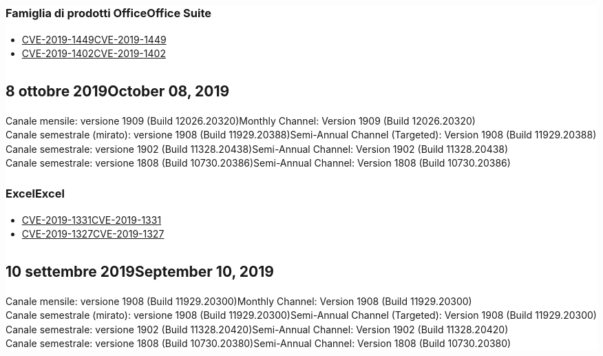 ### <a name="office-suite"></a><span data-ttu-id="c7fdf-442">Famiglia di prodotti Office</span><span class="sxs-lookup"><span data-stu-id="c7fdf-442">Office Suite</span></span>

-   [<span data-ttu-id="c7fdf-443">CVE-2019-1449</span><span class="sxs-lookup"><span data-stu-id="c7fdf-443">CVE-2019-1449</span></span>](https://portal.msrc.microsoft.com/it-IT/security-guidance/advisory/CVE-2019-1449)
-   [<span data-ttu-id="c7fdf-444">CVE-2019-1402</span><span class="sxs-lookup"><span data-stu-id="c7fdf-444">CVE-2019-1402</span></span>](https://portal.msrc.microsoft.com/it-IT/security-guidance/advisory/CVE-2019-1402)

## <a name="october-08-2019"></a><span data-ttu-id="c7fdf-445">8 ottobre 2019</span><span class="sxs-lookup"><span data-stu-id="c7fdf-445">October 08, 2019</span></span>
<span data-ttu-id="c7fdf-446">Canale mensile: versione 1909 (Build 12026.20320)</span><span class="sxs-lookup"><span data-stu-id="c7fdf-446">Monthly Channel: Version 1909 (Build 12026.20320)</span></span>  
<span data-ttu-id="c7fdf-447">Canale semestrale (mirato): versione 1908 (Build 11929.20388)</span><span class="sxs-lookup"><span data-stu-id="c7fdf-447">Semi-Annual Channel (Targeted): Version 1908 (Build 11929.20388)</span></span>  
<span data-ttu-id="c7fdf-448">Canale semestrale: versione 1902 (Build 11328.20438)</span><span class="sxs-lookup"><span data-stu-id="c7fdf-448">Semi-Annual Channel: Version 1902 (Build 11328.20438)</span></span>  
<span data-ttu-id="c7fdf-449">Canale semestrale: versione 1808 (Build 10730.20386)</span><span class="sxs-lookup"><span data-stu-id="c7fdf-449">Semi-Annual Channel: Version 1808 (Build 10730.20386)</span></span>  

### <a name="excel"></a><span data-ttu-id="c7fdf-450">Excel</span><span class="sxs-lookup"><span data-stu-id="c7fdf-450">Excel</span></span>

-   [<span data-ttu-id="c7fdf-451">CVE-2019-1331</span><span class="sxs-lookup"><span data-stu-id="c7fdf-451">CVE-2019-1331</span></span>](https://portal.msrc.microsoft.com/it-IT/security-guidance/advisory/CVE-2019-1331)
-   [<span data-ttu-id="c7fdf-452">CVE-2019-1327</span><span class="sxs-lookup"><span data-stu-id="c7fdf-452">CVE-2019-1327</span></span>](https://portal.msrc.microsoft.com/it-IT/security-guidance/advisory/CVE-2019-1327)

## <a name="september-10-2019"></a><span data-ttu-id="c7fdf-453">10 settembre 2019</span><span class="sxs-lookup"><span data-stu-id="c7fdf-453">September 10, 2019</span></span>
<span data-ttu-id="c7fdf-454">Canale mensile: versione 1908 (Build 11929.20300)</span><span class="sxs-lookup"><span data-stu-id="c7fdf-454">Monthly Channel: Version 1908 (Build 11929.20300)</span></span>  
<span data-ttu-id="c7fdf-455">Canale semestrale (mirato): versione 1908 (Build 11929.20300)</span><span class="sxs-lookup"><span data-stu-id="c7fdf-455">Semi-Annual Channel (Targeted): Version 1908 (Build 11929.20300)</span></span>  
<span data-ttu-id="c7fdf-456">Canale semestrale: versione 1902 (Build 11328.20420)</span><span class="sxs-lookup"><span data-stu-id="c7fdf-456">Semi-Annual Channel: Version 1902 (Build 11328.20420)</span></span>  
<span data-ttu-id="c7fdf-457">Canale semestrale: versione 1808 (Build 10730.20380)</span><span class="sxs-lookup"><span data-stu-id="c7fdf-457">Semi-Annual Channel: Version 1808 (Build 10730.20380)</span></span>  
